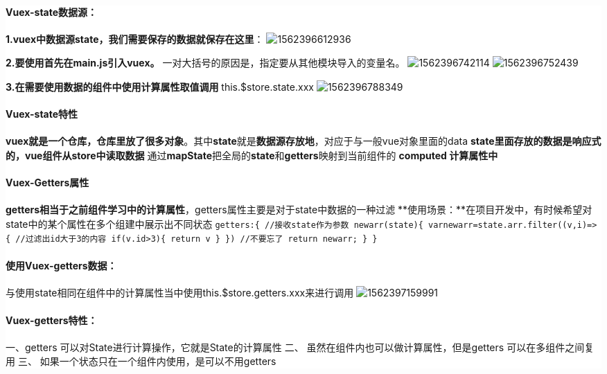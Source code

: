 #### Vuex-state数据源：

**1.vuex中数据源state，我们需要保存的数据就保存在这里**：
![1562396612936](C:\Users\Asus\AppData\Roaming\Typora\typora-user-images\1562396612936.png)

**2.要使用首先在main.js引入vuex。**
	一对大括号的原因是，指定要从其他模块导入的变量名。
![1562396742114](C:\Users\Asus\AppData\Roaming\Typora\typora-user-images\1562396742114.png)
![1562396752439](C:\Users\Asus\AppData\Roaming\Typora\typora-user-images\1562396752439.png)

**3.在需要使用数据的组件中使用计算属性取值调用**
	this.$store.state.xxx
![1562396788349](C:\Users\Asus\AppData\Roaming\Typora\typora-user-images\1562396788349.png)



#### Vuex-state特性

**vuex就是一个仓库，仓库里放了很多对象**。其中**state**就是**数据源存放地**，对应于与一般vue对象里面的data
	**state里面存放的数据是响应式的，vue组件从store中读取数据**
	通过**mapState**把全局的**state**和**getters**映射到当前组件的 **computed 计算属性中**



#### Vuex-Getters属性

**getters相当于之前组件学习中的计算属性**，getters属性主要是对于state中数据的一种过滤
	**使用场景：**在项目开发中，有时候希望对state中的某个属性在多个组建中展示出不同状态
`getters:{
	//接收state作为参数
newarr(state){
	varnewarr=state.arr.filter((v,i)=>{
	//过滤出id大于3的内容
		if(v.id>3){
			return v
		}
	})
	//不要忘了
	return newarr;
}
}`

#### 使用Vuex-getters数据：

​	与使用state相同在组件中的计算属性当中使用this.$store.getters.xxx来进行调用
![1562397159991](C:\Users\Asus\AppData\Roaming\Typora\typora-user-images\1562397159991.png)

#### Vuex-getters特性：

一、getters 可以对State进行计算操作，它就是State的计算属性
	二、 虽然在组件内也可以做计算属性，但是getters 可以在多组件之间复用
	三、 如果一个状态只在一个组件内使用，是可以不用getters
